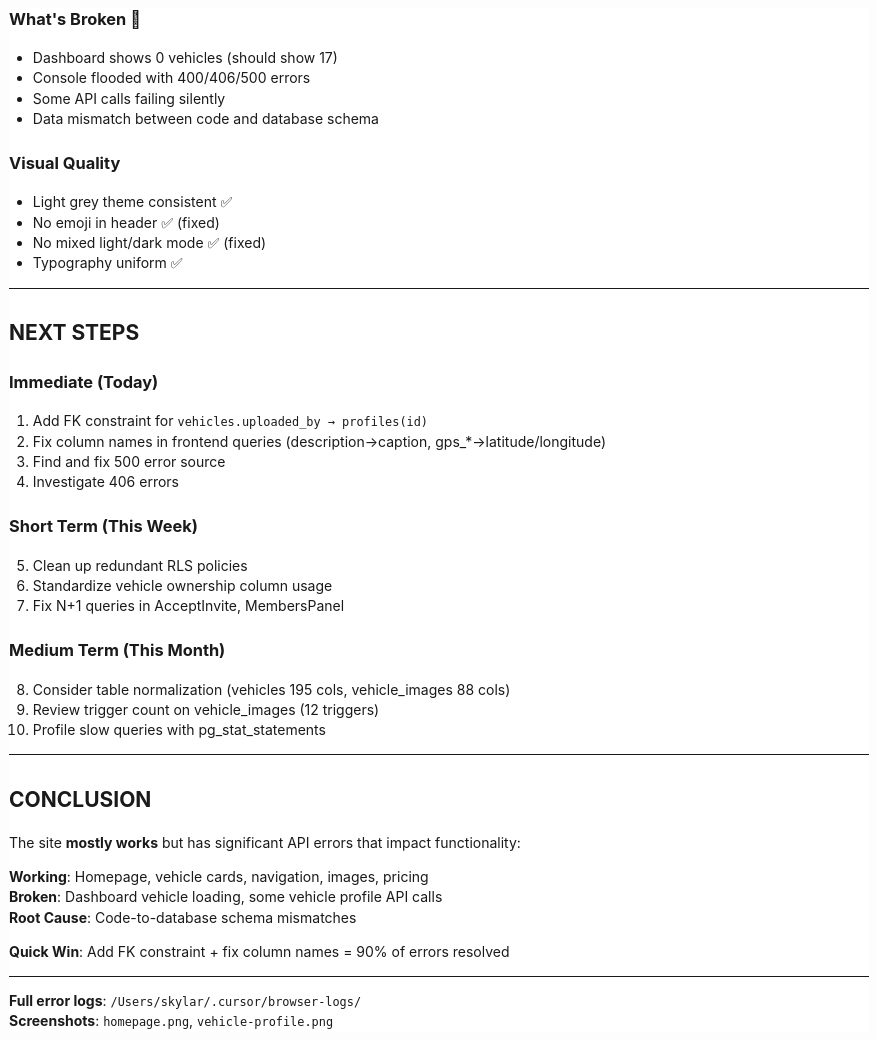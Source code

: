 ### What's Broken 🔴
- Dashboard shows 0 vehicles (should show 17)
- Console flooded with 400/406/500 errors
- Some API calls failing silently
- Data mismatch between code and database schema

### Visual Quality
- Light grey theme consistent ✅
- No emoji in header ✅ (fixed)
- No mixed light/dark mode ✅ (fixed)
- Typography uniform ✅

---

## NEXT STEPS

### Immediate (Today)

1. Add FK constraint for `vehicles.uploaded_by → profiles(id)`
2. Fix column names in frontend queries (description→caption, gps_*→latitude/longitude)
3. Find and fix 500 error source
4. Investigate 406 errors

### Short Term (This Week)

5. Clean up redundant RLS policies
6. Standardize vehicle ownership column usage
7. Fix N+1 queries in AcceptInvite, MembersPanel

### Medium Term (This Month)

8. Consider table normalization (vehicles 195 cols, vehicle_images 88 cols)
9. Review trigger count on vehicle_images (12 triggers)
10. Profile slow queries with pg_stat_statements

---

## CONCLUSION

The site **mostly works** but has significant API errors that impact functionality:

**Working**: Homepage, vehicle cards, navigation, images, pricing  
**Broken**: Dashboard vehicle loading, some vehicle profile API calls  
**Root Cause**: Code-to-database schema mismatches

**Quick Win**: Add FK constraint + fix column names = 90% of errors resolved

---

**Full error logs**: `/Users/skylar/.cursor/browser-logs/`  
**Screenshots**: `homepage.png`, `vehicle-profile.png`

